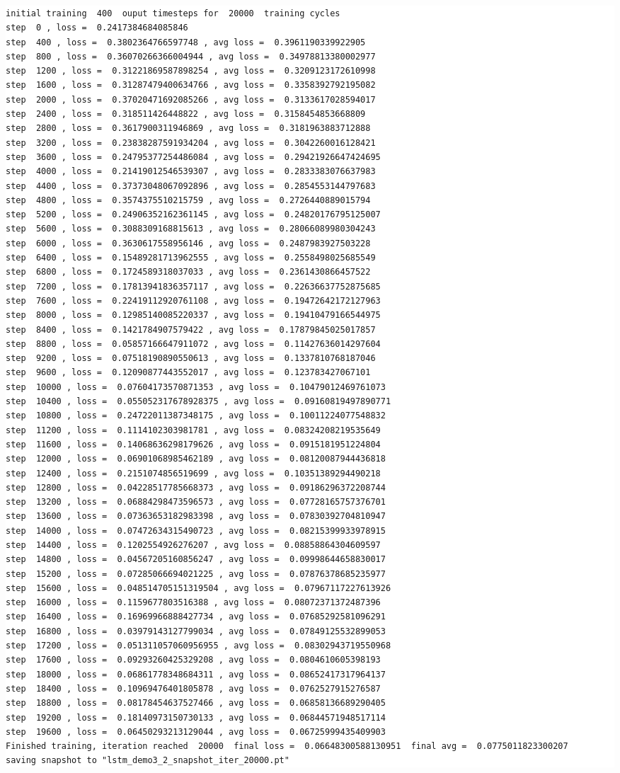     initial training  400  ouput timesteps for  20000  training cycles
    step  0 , loss =  0.2417384684085846
    step  400 , loss =  0.3802364766597748 , avg loss =  0.3961190339922905
    step  800 , loss =  0.36070266366004944 , avg loss =  0.34978813380002977
    step  1200 , loss =  0.31221869587898254 , avg loss =  0.3209123172610998
    step  1600 , loss =  0.31287479400634766 , avg loss =  0.3358392792195082
    step  2000 , loss =  0.37020471692085266 , avg loss =  0.3133617028594017
    step  2400 , loss =  0.318511426448822 , avg loss =  0.3158454853668809
    step  2800 , loss =  0.3617900311946869 , avg loss =  0.3181963883712888
    step  3200 , loss =  0.23838287591934204 , avg loss =  0.3042260016128421
    step  3600 , loss =  0.24795377254486084 , avg loss =  0.29421926647424695
    step  4000 , loss =  0.21419012546539307 , avg loss =  0.2833383076637983
    step  4400 , loss =  0.37373048067092896 , avg loss =  0.2854553144797683
    step  4800 , loss =  0.3574375510215759 , avg loss =  0.2726440889015794
    step  5200 , loss =  0.24906352162361145 , avg loss =  0.24820176795125007
    step  5600 , loss =  0.3088309168815613 , avg loss =  0.28066089980304243
    step  6000 , loss =  0.3630617558956146 , avg loss =  0.2487983927503228
    step  6400 , loss =  0.15489281713962555 , avg loss =  0.2558498025685549
    step  6800 , loss =  0.1724589318037033 , avg loss =  0.2361430866457522
    step  7200 , loss =  0.17813941836357117 , avg loss =  0.22636637752875685
    step  7600 , loss =  0.22419112920761108 , avg loss =  0.19472642172127963
    step  8000 , loss =  0.12985140085220337 , avg loss =  0.19410479166544975
    step  8400 , loss =  0.1421784907579422 , avg loss =  0.17879845025017857
    step  8800 , loss =  0.05857166647911072 , avg loss =  0.11427636014297604
    step  9200 , loss =  0.07518190890550613 , avg loss =  0.1337810768187046
    step  9600 , loss =  0.12090877443552017 , avg loss =  0.123783427067101
    step  10000 , loss =  0.07604173570871353 , avg loss =  0.10479012469761073
    step  10400 , loss =  0.055052317678928375 , avg loss =  0.09160819497890771
    step  10800 , loss =  0.24722011387348175 , avg loss =  0.10011224077548832
    step  11200 , loss =  0.1114102303981781 , avg loss =  0.08324208219535649
    step  11600 , loss =  0.14068636298179626 , avg loss =  0.0915181951224804
    step  12000 , loss =  0.06901068985462189 , avg loss =  0.08120087944436818
    step  12400 , loss =  0.2151074856519699 , avg loss =  0.10351389294490218
    step  12800 , loss =  0.04228517785668373 , avg loss =  0.09186296372208744
    step  13200 , loss =  0.06884298473596573 , avg loss =  0.07728165757376701
    step  13600 , loss =  0.07363653182983398 , avg loss =  0.07830392704810947
    step  14000 , loss =  0.07472634315490723 , avg loss =  0.08215399933978915
    step  14400 , loss =  0.1202554926276207 , avg loss =  0.08858864304609597
    step  14800 , loss =  0.04567205160856247 , avg loss =  0.09998644658830017
    step  15200 , loss =  0.07285066694021225 , avg loss =  0.07876378685235977
    step  15600 , loss =  0.048514705151319504 , avg loss =  0.07967117227613926
    step  16000 , loss =  0.1159677803516388 , avg loss =  0.08072371372487396
    step  16400 , loss =  0.16969966888427734 , avg loss =  0.07685292581096291
    step  16800 , loss =  0.03979143127799034 , avg loss =  0.07849125532899053
    step  17200 , loss =  0.051311057060956955 , avg loss =  0.08302943719550968
    step  17600 , loss =  0.09293260425329208 , avg loss =  0.0804610605398193
    step  18000 , loss =  0.06861778348684311 , avg loss =  0.08652417317964137
    step  18400 , loss =  0.10969476401805878 , avg loss =  0.0762527915276587
    step  18800 , loss =  0.08178454637527466 , avg loss =  0.06858136689290405
    step  19200 , loss =  0.18140973150730133 , avg loss =  0.06844571948517114
    step  19600 , loss =  0.06450293213129044 , avg loss =  0.06725999435409903
    Finished training, iteration reached  20000  final loss =  0.06648300588130951  final avg =  0.0775011823300207
    saving snapshot to "lstm_demo3_2_snapshot_iter_20000.pt"
